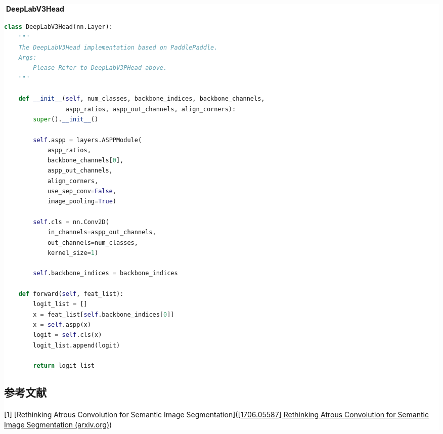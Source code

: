 ​	**DeepLabV3Head**

```python
class DeepLabV3Head(nn.Layer):
    """
    The DeepLabV3Head implementation based on PaddlePaddle.
    Args:
        Please Refer to DeepLabV3PHead above.
    """

    def __init__(self, num_classes, backbone_indices, backbone_channels,
                 aspp_ratios, aspp_out_channels, align_corners):
        super().__init__()

        self.aspp = layers.ASPPModule(
            aspp_ratios,
            backbone_channels[0],
            aspp_out_channels,
            align_corners,
            use_sep_conv=False,
            image_pooling=True)

        self.cls = nn.Conv2D(
            in_channels=aspp_out_channels,
            out_channels=num_classes,
            kernel_size=1)

        self.backbone_indices = backbone_indices

    def forward(self, feat_list):
        logit_list = []
        x = feat_list[self.backbone_indices[0]]
        x = self.aspp(x)
        logit = self.cls(x)
        logit_list.append(logit)

        return logit_list


```

## **参考文献**

[1] [Rethinking Atrous Convolution for Semantic Image Segmentation]([[1706.05587\] Rethinking Atrous Convolution for Semantic Image Segmentation (arxiv.org)](https://arxiv.org/abs/1706.05587))

